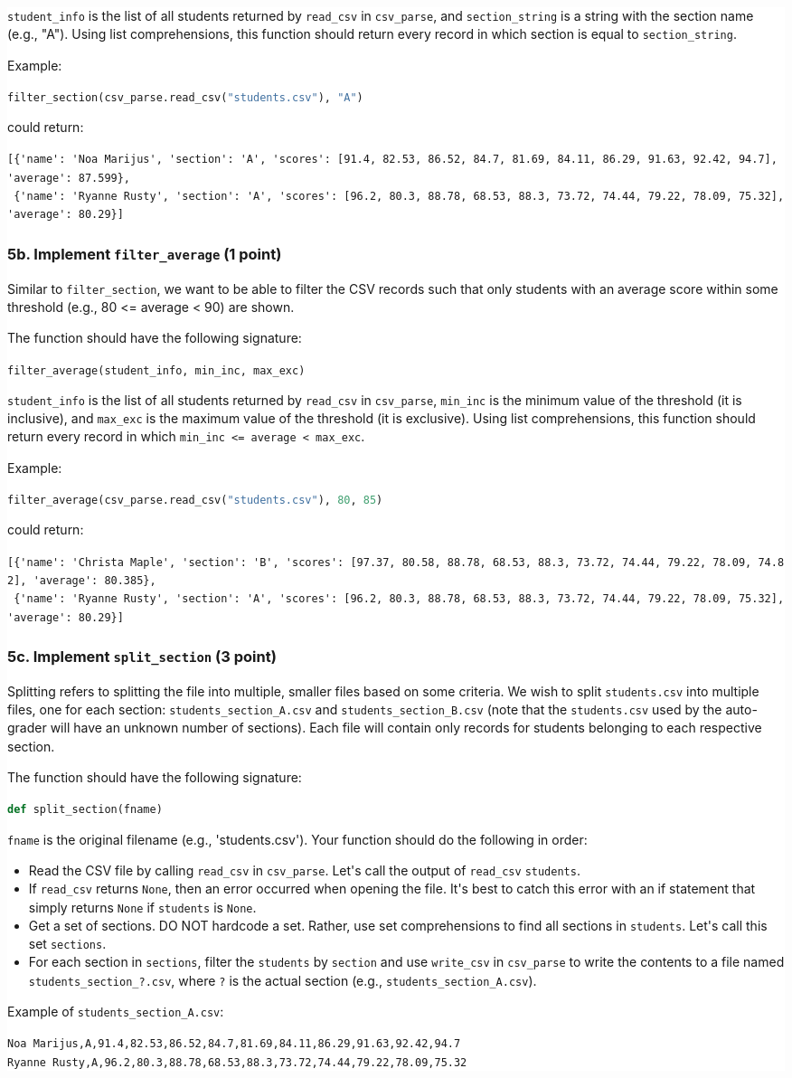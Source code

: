 ```student_info``` is the list of all students returned by ```read_csv``` in ```csv_parse```, and ```section_string``` is a string with the section name (e.g., "A"). Using list comprehensions, this function should return every record in which section is equal to ```section_string```.

Example:
```py
filter_section(csv_parse.read_csv("students.csv"), "A")
```
could return:
```
[{'name': 'Noa Marijus', 'section': 'A', 'scores': [91.4, 82.53, 86.52, 84.7, 81.69, 84.11, 86.29, 91.63, 92.42, 94.7], 'average': 87.599},
 {'name': 'Ryanne Rusty', 'section': 'A', 'scores': [96.2, 80.3, 88.78, 68.53, 88.3, 73.72, 74.44, 79.22, 78.09, 75.32], 'average': 80.29}]
```

### **5b. Implement `filter_average` (1 point)**
Similar to ```filter_section```, we want to be able to filter the CSV records such that only students with an average score within some threshold (e.g., 80 <= average < 90) are shown.

The function should have the following signature:

```py
filter_average(student_info, min_inc, max_exc)
```

```student_info``` is the list of all students returned by ```read_csv``` in ```csv_parse```, ```min_inc``` is the minimum value of the threshold (it is inclusive), and ```max_exc``` is the maximum value of the threshold (it is exclusive). Using list comprehensions, this function should return every record in which ```min_inc <= average < max_exc```.

Example:
```py
filter_average(csv_parse.read_csv("students.csv"), 80, 85)
```
could return:
```
[{'name': 'Christa Maple', 'section': 'B', 'scores': [97.37, 80.58, 88.78, 68.53, 88.3, 73.72, 74.44, 79.22, 78.09, 74.82], 'average': 80.385},
 {'name': 'Ryanne Rusty', 'section': 'A', 'scores': [96.2, 80.3, 88.78, 68.53, 88.3, 73.72, 74.44, 79.22, 78.09, 75.32], 'average': 80.29}]
```

### **5c. Implement `split_section` (3 point)**
Splitting refers to splitting the file into multiple, smaller files based on some criteria. We wish to split ```students.csv``` into multiple files, one for each section: ```students_section_A.csv``` and ```students_section_B.csv``` (note that the ```students.csv``` used by the auto-grader will have an unknown number of sections). Each file will contain only records for students belonging to each respective section.

The function should have the following signature:

```py
def split_section(fname)
```

```fname``` is the original filename (e.g., 'students.csv'). Your function should do the following in order:
* Read the CSV file by calling ```read_csv``` in ```csv_parse```. Let's call the output of ```read_csv``` ```students```.
* If ```read_csv``` returns ```None```, then an error occurred when opening the file. It's best to catch this error with an if statement that simply returns ```None``` if ```students``` is ```None```.
* Get a set of sections. DO NOT hardcode a set. Rather, use set comprehensions to find all sections in ```students```. Let's call this set ```sections```.
* For each section in ```sections```, filter the ```students``` by ```section``` and use ```write_csv``` in ```csv_parse``` to write the contents to a file named ```students_section_?.csv```, where ```?``` is the actual section (e.g., ```students_section_A.csv```).

Example of ```students_section_A.csv```:
```
Noa Marijus,A,91.4,82.53,86.52,84.7,81.69,84.11,86.29,91.63,92.42,94.7
Ryanne Rusty,A,96.2,80.3,88.78,68.53,88.3,73.72,74.44,79.22,78.09,75.32
```

```